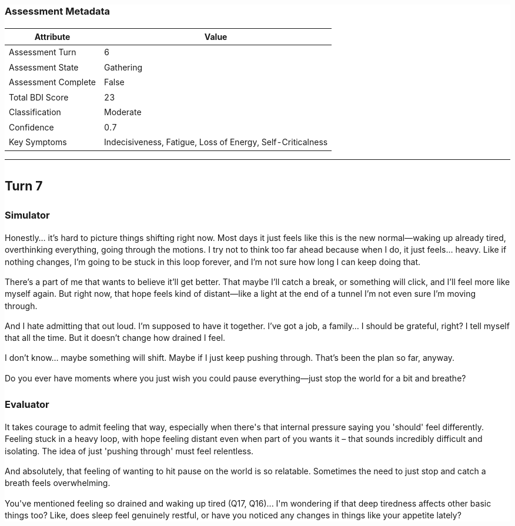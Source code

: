 
### Assessment Metadata

| Attribute | Value |
| --- | --- |
| Assessment Turn | 6 |
| Assessment State | Gathering |
| Assessment Complete | False |
| Total BDI Score | 23 |
| Classification | Moderate |
| Confidence | 0.7 |
| Key Symptoms | Indecisiveness, Fatigue, Loss of Energy, Self-Criticalness |


---

## Turn 7

### Simulator

Honestly… it’s hard to picture things shifting right now. Most days it just feels like this is the new normal—waking up already tired, overthinking everything, going through the motions. I try not to think too far ahead because when I do, it just feels… heavy. Like if nothing changes, I’m going to be stuck in this loop forever, and I’m not sure how long I can keep doing that.

There’s a part of me that wants to believe it’ll get better. That maybe I’ll catch a break, or something will click, and I’ll feel more like myself again. But right now, that hope feels kind of distant—like a light at the end of a tunnel I’m not even sure I’m moving through.

And I hate admitting that out loud. I’m supposed to have it together. I’ve got a job, a family… I should be grateful, right? I tell myself that all the time. But it doesn’t change how drained I feel.

I don’t know… maybe something will shift. Maybe if I just keep pushing through. That’s been the plan so far, anyway.

Do you ever have moments where you just wish you could pause everything—just stop the world for a bit and breathe?

### Evaluator

It takes courage to admit feeling that way, especially when there's that internal pressure saying you 'should' feel differently. Feeling stuck in a heavy loop, with hope feeling distant even when part of you wants it – that sounds incredibly difficult and isolating. The idea of just 'pushing through' must feel relentless.

And absolutely, that feeling of wanting to hit pause on the world is so relatable. Sometimes the need to just stop and catch a breath feels overwhelming.

You've mentioned feeling so drained and waking up tired (Q17, Q16)... I'm wondering if that deep tiredness affects other basic things too? Like, does sleep feel genuinely restful, or have you noticed any changes in things like your appetite lately?

